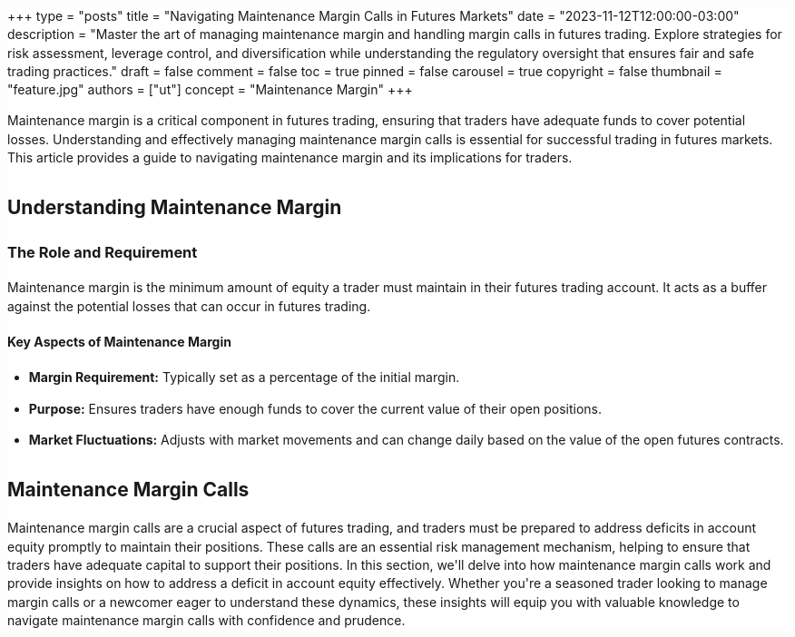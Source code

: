 +++
type = "posts"
title = "Navigating Maintenance Margin Calls in Futures Markets"
date = "2023-11-12T12:00:00-03:00"
description = "Master the art of managing maintenance margin and handling margin calls in futures trading. Explore strategies for risk assessment, leverage control, and diversification while understanding the regulatory oversight that ensures fair and safe trading practices." 
draft = false
comment = false
toc = true
pinned = false
carousel = true
copyright = false
thumbnail = "feature.jpg"
authors = ["ut"]
concept = "Maintenance Margin"
+++

Maintenance margin is a critical component in futures trading, ensuring
that traders have adequate funds to cover potential losses.
Understanding and effectively managing maintenance margin calls is
essential for successful trading in futures markets. This article
provides a guide to navigating maintenance margin and its implications
for traders.

## Understanding Maintenance Margin

### The Role and Requirement

Maintenance margin is the minimum amount of equity a trader must
maintain in their futures trading account. It acts as a buffer against
the potential losses that can occur in futures trading.

#### Key Aspects of Maintenance Margin

-   **Margin Requirement:** Typically set as a percentage of the initial
    margin.

-   **Purpose:** Ensures traders have enough funds to cover the current
    value of their open positions.

-   **Market Fluctuations:** Adjusts with market movements and can
    change daily based on the value of the open futures contracts.

## Maintenance Margin Calls

Maintenance margin calls are a crucial aspect of futures trading, and
traders must be prepared to address deficits in account equity promptly
to maintain their positions. These calls are an essential risk
management mechanism, helping to ensure that traders have adequate
capital to support their positions. In this section, we'll delve into
how maintenance margin calls work and provide insights on how to address
a deficit in account equity effectively. Whether you're a seasoned
trader looking to manage margin calls or a newcomer eager to understand
these dynamics, these insights will equip you with valuable knowledge to
navigate maintenance margin calls with confidence and prudence.
